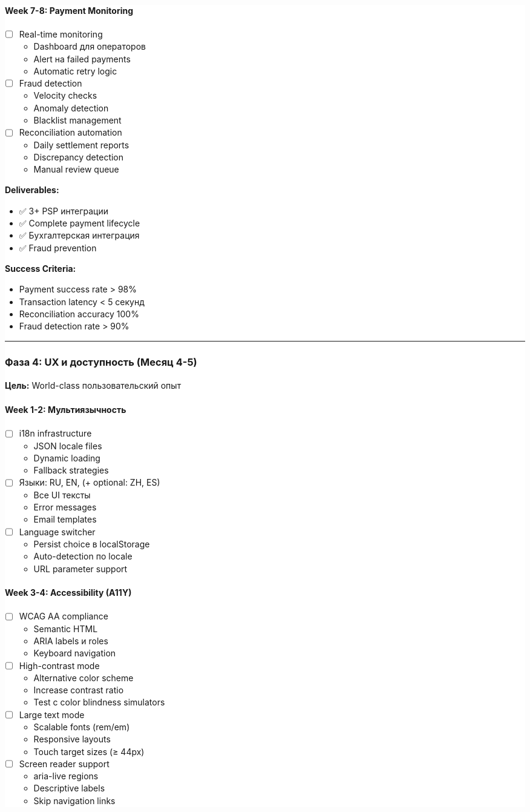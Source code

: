 #### Week 7-8: Payment Monitoring
- [ ] Real-time monitoring
  - Dashboard для операторов
  - Alert на failed payments
  - Automatic retry logic
- [ ] Fraud detection
  - Velocity checks
  - Anomaly detection
  - Blacklist management
- [ ] Reconciliation automation
  - Daily settlement reports
  - Discrepancy detection
  - Manual review queue

**Deliverables:**
- ✅ 3+ PSP интеграции
- ✅ Complete payment lifecycle
- ✅ Бухгалтерская интеграция
- ✅ Fraud prevention

**Success Criteria:**
- Payment success rate > 98%
- Transaction latency < 5 секунд
- Reconciliation accuracy 100%
- Fraud detection rate > 90%

---

### Фаза 4: UX и доступность (Месяц 4-5)

**Цель:** World-class пользовательский опыт

#### Week 1-2: Мультиязычность
- [ ] i18n infrastructure
  - JSON locale files
  - Dynamic loading
  - Fallback strategies
- [ ] Языки: RU, EN, (+ optional: ZH, ES)
  - Все UI тексты
  - Error messages
  - Email templates
- [ ] Language switcher
  - Persist choice в localStorage
  - Auto-detection по locale
  - URL parameter support

#### Week 3-4: Accessibility (A11Y)
- [ ] WCAG AA compliance
  - Semantic HTML
  - ARIA labels и roles
  - Keyboard navigation
- [ ] High-contrast mode
  - Alternative color scheme
  - Increase contrast ratio
  - Test с color blindness simulators
- [ ] Large text mode
  - Scalable fonts (rem/em)
  - Responsive layouts
  - Touch target sizes (≥ 44px)
- [ ] Screen reader support
  - aria-live regions
  - Descriptive labels
  - Skip navigation links
